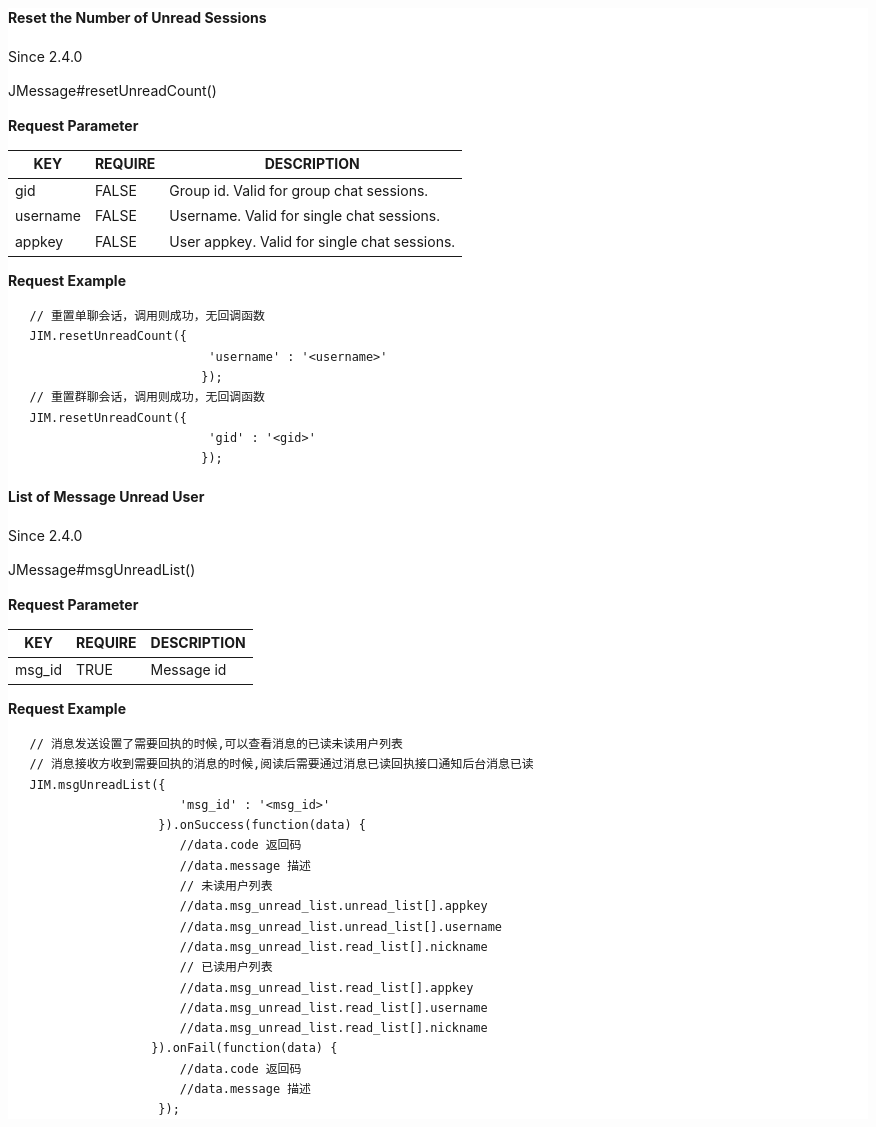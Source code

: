 #### Reset the Number of Unread Sessions

Since 2.4.0

JMessage#resetUnreadCount()

**Request Parameter**

| KEY	| REQUIRE	| DESCRIPTION|
| -------- | ------- | ----------------- |
| gid	| FALSE	| Group id. Valid for group chat sessions.|
| username	| FALSE	| Username. Valid for single chat sessions.|
| appkey	| FALSE	| User appkey. Valid for single chat sessions.|

**Request Example**

```
   // 重置单聊会话，调用则成功，无回调函数
   JIM.resetUnreadCount({
                            'username' : '<username>'
                           });
   // 重置群聊会话，调用则成功，无回调函数
   JIM.resetUnreadCount({
                            'gid' : '<gid>'
                           });
```

#### List of Message Unread User

Since 2.4.0

JMessage#msgUnreadList()

**Request Parameter**

| KEY	| REQUIRE	| DESCRIPTION|
| ------ | ------- | ----------- |
| msg_id	| TRUE	| Message id|

**Request Example**

```
   // 消息发送设置了需要回执的时候,可以查看消息的已读未读用户列表
   // 消息接收方收到需要回执的消息的时候,阅读后需要通过消息已读回执接口通知后台消息已读
   JIM.msgUnreadList({
                        'msg_id' : '<msg_id>'
                     }).onSuccess(function(data) {
                        //data.code 返回码
                        //data.message 描述
                        // 未读用户列表
                        //data.msg_unread_list.unread_list[].appkey
                        //data.msg_unread_list.unread_list[].username
                        //data.msg_unread_list.read_list[].nickname
                        // 已读用户列表
                        //data.msg_unread_list.read_list[].appkey
                        //data.msg_unread_list.read_list[].username
                        //data.msg_unread_list.read_list[].nickname
                    }).onFail(function(data) {
                        //data.code 返回码
                        //data.message 描述
                     });
```
